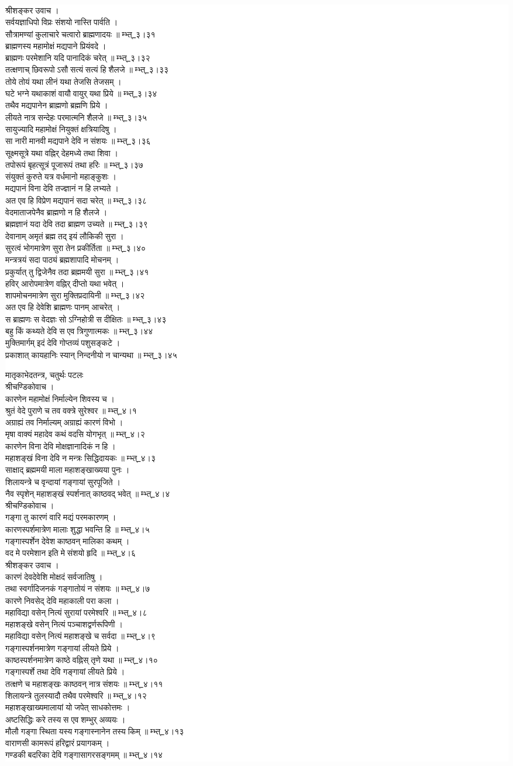 श्रीशङ्कर उवाच ।  
सर्वयज्ञाधिपो विप्रः संशयो नास्ति पार्वति ।  
सौत्रामण्यां कुलाचारे चत्वारो ब्राह्मणादयः ॥ म्भ्त्_३।३१  
ब्राह्मणस्य महामोक्षं मद्यपाने प्रियंवदे ।  
ब्राह्मणः परमेशानि यदि पानादिकं चरेत् ॥ म्भ्त्_३।३२  
तत्क्षणाच् छिवरूपो ऽसौ सत्यं सत्यं हि शैलजे ॥ म्भ्त्_३।३३  
तोये तोयं यथा लीनं यथा तेजसि तेजसम् ।  
घटे भग्ने यथाकाशं वायौ वायुर् यथा प्रिये ॥ म्भ्त्_३।३४  
तथैव मद्यपानेन ब्राह्मणो ब्रह्मणि प्रिये ।  
लीयते नात्र सन्देहः परमात्मनि शैलजे ॥ म्भ्त्_३।३५  
सायुज्यादि महामोक्षं नियुक्तं क्षत्रियादिषु ।  
सा नारी मानवी मद्यपाने देवि न संशयः ॥ म्भ्त्_३।३६  
सूक्ष्मसूत्रे यथा वह्निर् देहमध्ये तथा शिवा ।  
तपोरूपं बृहत्सूत्रं पूजारूपं तथा हरिः ॥ म्भ्त्_३।३७  
संयुक्तं कुरुते यत्र वर्धमानो महाङ्कुशः ।  
मद्यपानं विना देवि तज्ज्ञानं न हि लभ्यते ।  
अत एव हि विप्रेण मद्यपानं सदा चरेत् ॥ म्भ्त्_३।३८  
वेदमाताजपेनैव ब्राह्मणो न हि शैलजे ।  
ब्रह्मज्ञानं यदा देवि तदा ब्राह्मण उच्यते ॥ म्भ्त्_३।३९  
देवानाम् अमृतं ब्रह्म तद् इयं लौकिकी सुरा ।  
सुरत्वं भोगमात्रेण सुरा तेन प्रकीर्तिता ॥ म्भ्त्_३।४०  
मन्त्रत्रयं सदा पाठ्यं ब्रह्मशापादि मोचनम् ।  
प्रकुर्यात् तु द्विजेनैव तदा ब्रह्ममयी सुरा ॥ म्भ्त्_३।४१  
हविर् आरोपमात्रेण वह्निर् दीप्तो यथा भवेत् ।  
शापमोचनमात्रेण सुरा मुक्तिप्रदायिनी ॥ म्भ्त्_३।४२  
अत एव हि देवेशि ब्राह्मणः पानम् आचरेत् ।  
स ब्राह्मणः स वेदज्ञः सो ऽग्निहोत्री स दीक्षितः ॥ म्भ्त्_३।४३  
बहु किं कथ्यते देवि स एव त्रिगुणात्मकः ॥ म्भ्त्_३।४४  
मुक्तिमार्गम् इदं देवि गोप्तव्यं पशुसङ्कटे ।  
प्रकाशात् कायहानिः स्यान् निन्दनीयो न चान्यथा ॥ म्भ्त्_३।४५

मातृकाभेदतन्त्र, चतुर्थः पटलः  
श्रीचण्डिकोवाच ।  
कारणेन महामोक्षं निर्माल्येन शिवस्य च ।  
श्रुतं वेदे पुराणे च तव वक्त्रे सुरेश्वर ॥ म्भ्त्_४।१  
अग्राह्यं तव निर्माल्यम् अग्राह्यं कारणं विभो ।  
मृषा वाक्यं महादेव कथं वदसि योगभृत् ॥ म्भ्त्_४।२  
कारणेन विना देवि मोक्षज्ञानादिकं न हि ।  
महाशङ्खं विना देवि न मन्त्रः सिद्धिदायकः ॥ म्भ्त्_४।३  
साक्षाद् ब्रह्ममयी माला महाशङ्खाख्यया पुनः ।  
शिलायन्त्रे च वृन्दायां गङ्गायां सुरपूजिते ।  
नैव स्पृशेन् महाशङ्खं स्पर्शनात् काष्ठवद् भवेत् ॥ म्भ्त्_४।४  
श्रीचण्डिकोवाच ।  
गङ्गा तु कारणं वारि मद्यं परमकारणम् ।  
कारणस्पर्शमात्रेण मालाः शुद्धा भवन्ति हि ॥ म्भ्त्_४।५  
गङ्गास्पर्शेन देवेश काष्ठवन् मालिका कथम् ।  
वद मे परमेशान इति मे संशयो हृदि ॥ म्भ्त्_४।६  
श्रीशङ्कर उवाच ।  
कारणं देवदेवेशि मोक्षदं सर्वजातिषु ।  
तथा स्वर्गादिजनकं गङ्गातोयं न संशयः ॥ म्भ्त्_४।७  
कारणे निवसेद् देवि महाकाली परा कला ।  
महाविद्या वसेन् नित्यं सुरायां परमेश्वरि ॥ म्भ्त्_४।८  
महाशङ्खे वसेन् नित्यं पञ्चाशद्वर्णरूपिणी ।  
महाविद्या वसेन् नित्यं महाशङ्खे च सर्वदा ॥ म्भ्त्_४।९  
गङ्गास्पर्शनमात्रेण गङ्गायां लीयते प्रिये ।  
काष्ठस्पर्शनमात्रेण काष्ठे वह्निस् तृणे यथा ॥ म्भ्त्_४।१०  
गङ्गास्पर्शे तथा देवि गङ्गायां लीयते प्रिये ।  
तत्क्षणे च महाशङ्खः काष्ठवन् नात्र संशयः ॥ म्भ्त्_४।११  
शिलायन्त्रे तुलस्यादौ तथैव परमेश्वरि ॥ म्भ्त्_४।१२  
महाशङ्खाख्यमालायां यो जपेत् साधकोत्तमः ।  
अष्टसिद्धिः करे तस्य स एव शम्भुर् अव्ययः ।  
मौलौ गङ्गा स्थिता यस्य गङ्गास्नानेन तस्य किम् ॥ म्भ्त्_४।१३  
वाराणसी कामरूपं हरिद्वारं प्रयागकम् ।  
गण्डकी बदरिका देवि गङ्गासागरसङ्गमम् ॥ म्भ्त्_४।१४  